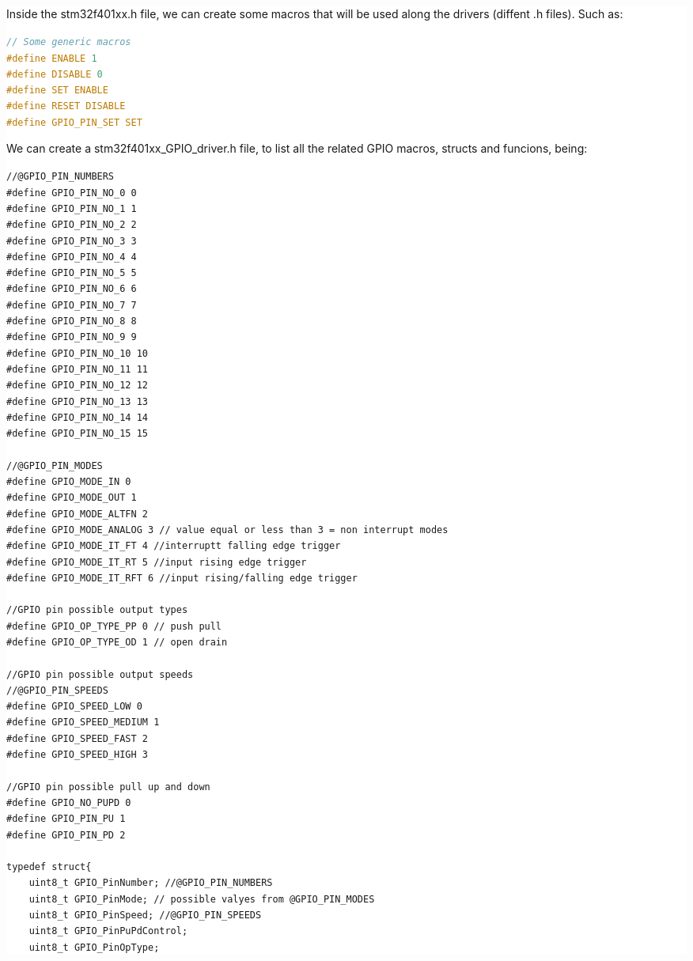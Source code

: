 Inside the stm32f401xx.h file, we can create some macros that will be used along the drivers (diffent .h files). Such as:

```c
// Some generic macros
#define ENABLE 1
#define DISABLE 0
#define SET ENABLE
#define RESET DISABLE
#define GPIO_PIN_SET SET
```

We can create a stm32f401xx_GPIO_driver.h file, to list all the related GPIO macros, structs and funcions, being:

```
//@GPIO_PIN_NUMBERS
#define GPIO_PIN_NO_0 0 
#define GPIO_PIN_NO_1 1 
#define GPIO_PIN_NO_2 2 
#define GPIO_PIN_NO_3 3 
#define GPIO_PIN_NO_4 4 
#define GPIO_PIN_NO_5 5 
#define GPIO_PIN_NO_6 6 
#define GPIO_PIN_NO_7 7 
#define GPIO_PIN_NO_8 8 
#define GPIO_PIN_NO_9 9 
#define GPIO_PIN_NO_10 10 
#define GPIO_PIN_NO_11 11 
#define GPIO_PIN_NO_12 12 
#define GPIO_PIN_NO_13 13 
#define GPIO_PIN_NO_14 14 
#define GPIO_PIN_NO_15 15 

//@GPIO_PIN_MODES
#define GPIO_MODE_IN 0
#define GPIO_MODE_OUT 1
#define GPIO_MODE_ALTFN 2
#define GPIO_MODE_ANALOG 3 // value equal or less than 3 = non interrupt modes
#define GPIO_MODE_IT_FT 4 //interruptt falling edge trigger
#define GPIO_MODE_IT_RT 5 //input rising edge trigger
#define GPIO_MODE_IT_RFT 6 //input rising/falling edge trigger

//GPIO pin possible output types
#define GPIO_OP_TYPE_PP 0 // push pull
#define GPIO_OP_TYPE_OD 1 // open drain

//GPIO pin possible output speeds
//@GPIO_PIN_SPEEDS
#define GPIO_SPEED_LOW 0
#define GPIO_SPEED_MEDIUM 1
#define GPIO_SPEED_FAST 2
#define GPIO_SPEED_HIGH 3

//GPIO pin possible pull up and down
#define GPIO_NO_PUPD 0
#define GPIO_PIN_PU 1
#define GPIO_PIN_PD 2

typedef struct{
	uint8_t GPIO_PinNumber; //@GPIO_PIN_NUMBERS
	uint8_t GPIO_PinMode; // possible valyes from @GPIO_PIN_MODES
	uint8_t GPIO_PinSpeed; //@GPIO_PIN_SPEEDS
	uint8_t GPIO_PinPuPdControl;
	uint8_t GPIO_PinOpType;
```